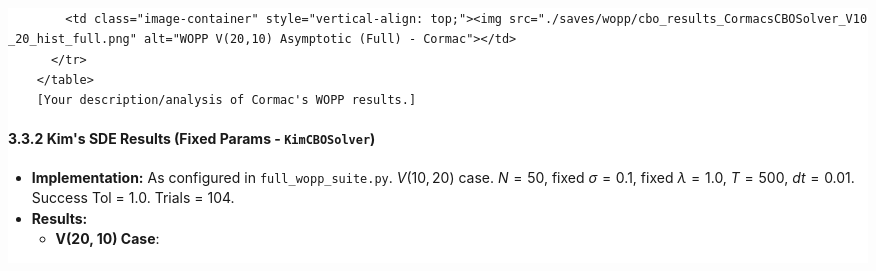             <td class="image-container" style="vertical-align: top;"><img src="./saves/wopp/cbo_results_CormacsCBOSolver_V10_20_hist_full.png" alt="WOPP V(20,10) Asymptotic (Full) - Cormac"></td>
          </tr>
        </table>
        [Your description/analysis of Cormac's WOPP results.]

#### 3.3.2 Kim's SDE Results (Fixed Params - `KimCBOSolver`)

* **Implementation:** As configured in `full_wopp_suite.py`. $V(10, 20)$ case. $N=50$, fixed $\sigma=0.1$, fixed $\lambda=1.0$, $T=500$, $dt=0.01$. Success Tol = $1.0$. Trials = 104.
* **Results:**
    * **V(20, 10) Case**:
        <table>
          <tr>